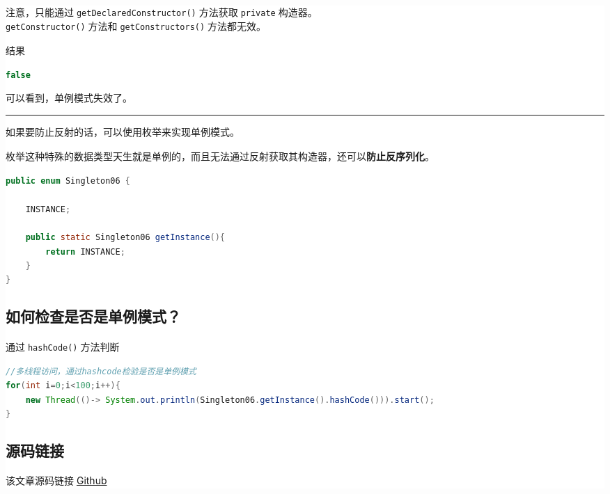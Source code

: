注意，只能通过 `getDeclaredConstructor()` 方法获取 `private` 构造器。<br>
`getConstructor()` 方法和 `getConstructors()` 方法都无效。

结果
```java
false
```

可以看到，单例模式失效了。




----------
如果要防止反射的话，可以使用枚举来实现单例模式。

枚举这种特殊的数据类型天生就是单例的，而且无法通过反射获取其构造器，还可以**防止反序列化**。

```java
public enum Singleton06 {

    INSTANCE;

    public static Singleton06 getInstance(){
        return INSTANCE;
    }
}
```

## 如何检查是否是单例模式？
通过 `hashCode()` 方法判断
```java
//多线程访问，通过hashcode检验是否是单例模式
for(int i=0;i<100;i++){
	new Thread(()-> System.out.println(Singleton06.getInstance().hashCode())).start();
}
```

## 源码链接
该文章源码链接 [Github](https://github.com/kekaiyuan/designpatterns/tree/main/src/main/java/com/kky/dp/singleton)
